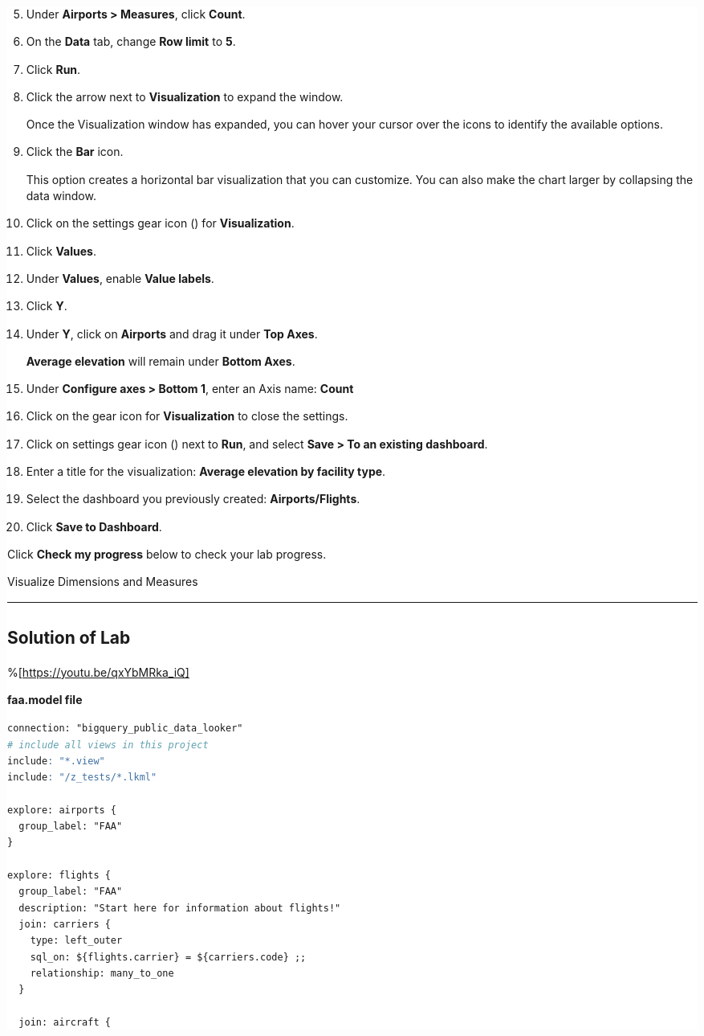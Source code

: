 5. Under **Airports &gt; Measures**, click **Count**.
    
6. On the **Data** tab, change **Row limit** to **5**.
    
7. Click **Run**.
    
8. Click the arrow next to **Visualization** to expand the window.
    
    Once the Visualization window has expanded, you can hover your cursor over the icons to identify the available options.
    
9. Click the **Bar** icon.
    
    This option creates a horizontal bar visualization that you can customize. You can also make the chart larger by collapsing the data window.
    
10. Click on the settings gear icon () for **Visualization**.
    
11. Click **Values**.
    
12. Under **Values**, enable **Value labels**.
    
13. Click **Y**.
    
14. Under **Y**, click on **Airports** and drag it under **Top Axes**.
    
    **Average elevation** will remain under **Bottom Axes**.
    
15. Under **Configure axes &gt; Bottom 1**, enter an Axis name: **Count**
    
16. Click on the gear icon for **Visualization** to close the settings.
    
17. Click on settings gear icon () next to **Run**, and select **Save &gt; To an existing dashboard**.
    
18. Enter a title for the visualization: **Average elevation by facility type**.
    
19. Select the dashboard you previously created: **Airports/Flights**.
    
20. Click **Save to Dashboard**.
    

Click **Check my progress** below to check your lab progress.

Visualize Dimensions and Measures

---

## Solution of Lab

%[https://youtu.be/qxYbMRka_iQ] 

**faa.model file**

```apache
connection: "bigquery_public_data_looker"
# include all views in this project
include: "*.view"
include: "/z_tests/*.lkml"

explore: airports {
  group_label: "FAA"
}

explore: flights {
  group_label: "FAA"
  description: "Start here for information about flights!"
  join: carriers {
    type: left_outer
    sql_on: ${flights.carrier} = ${carriers.code} ;;
    relationship: many_to_one
  }

  join: aircraft {
```